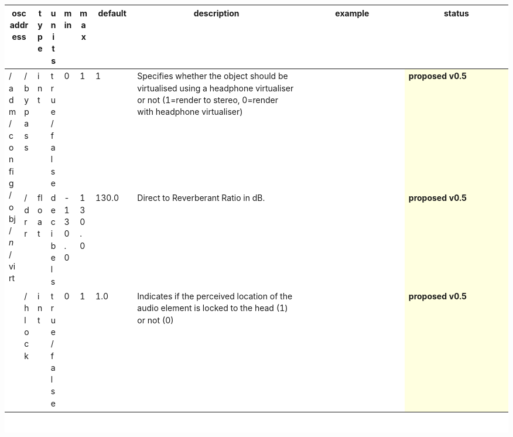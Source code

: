 <table>
                <thead>
                    <tr>
                        <th colspan=2>osc address</th>
                        <th>type</th>
                        <th>units</th>
                        <th>min</th>
                        <th>max</th>
                        <th style="width:100px">default</th>
                        <th style="width:500px">description</th>
                        <th style="width:300px">example</th>
                        <th style="width:300px">status</th>
                    </tr>
                </thead>
                <tbody>
                    <tr>
                        <td rowspan=3>/adm/config/obj/<i>n</i>/virt</td>
                        <td>/bypass</td>
                        <td>int</td>
                        <td>true/false</td>
                        <td>0</td>
                        <td>1</td>
                        <td>1</td>
                        <td>Specifies whether the object should be virtualised using a headphone virtualiser or not
                            (1=render to stereo, 0=render with headphone virtualiser)</td>
                        <td></td>
                        <td bgcolor="LightYellow"><b>proposed v0.5</b></td>
                    </tr>
                    <tr>
                        <td>/drr</td>
                        <td>float</td>
                        <td>decibels</td>
                        <td>-130.0</td>
                        <td>130.0</td>
                        <td>130.0</td>
                        <td>Direct to Reverberant Ratio in dB.</td>
                        <td></td>
                        <td bgcolor="LightYellow"><b>proposed v0.5</b></td>
                    </tr>
                    <tr>
                        <td>/hlock</td>
                        <td>int</td>
                        <td>true/false</td>
                        <td>0</td>
                        <td>1</td>
                        <td>1.0</td>
                        <td>Indicates if the perceived
                            location of the audio
                            element is locked to the
                            head (1) or not (0)</td>
                        <td></td>
                        <td bgcolor="LightYellow"><b>proposed v0.5</b></td>
                    </tr>
                </tbody>
</table>
<br>
